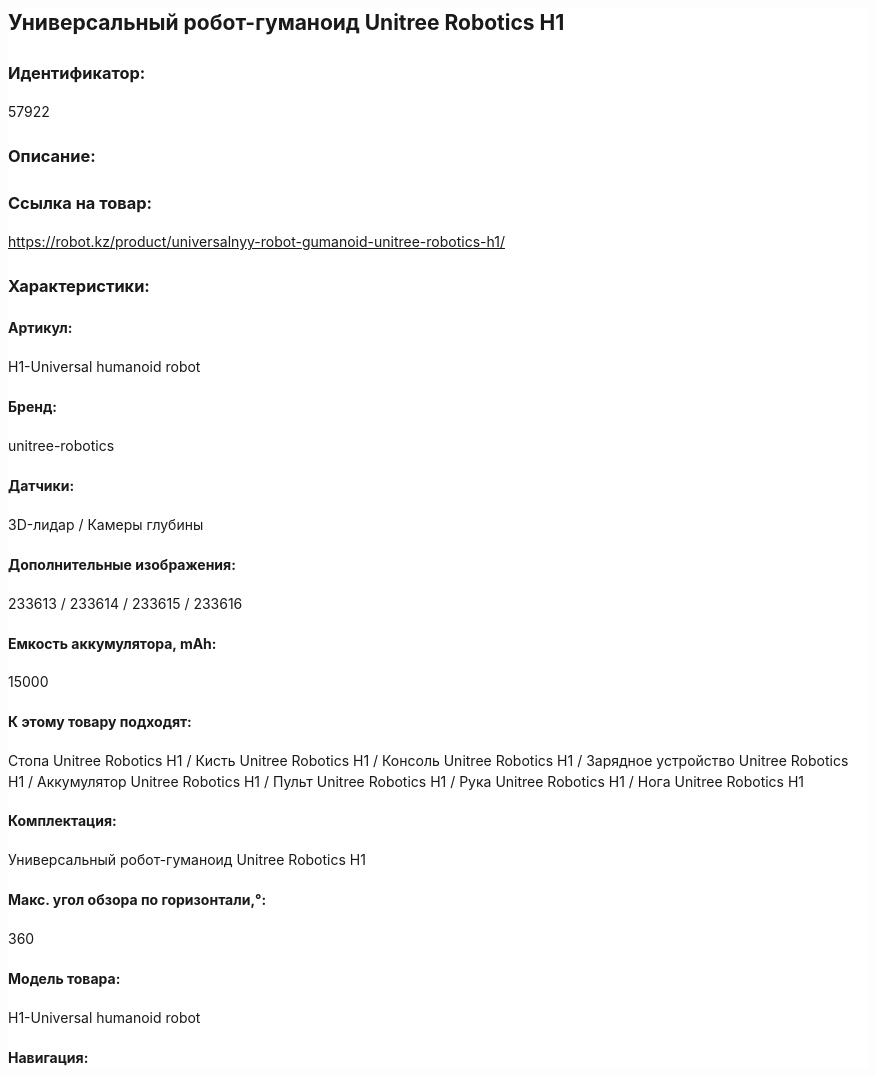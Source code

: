 ## Универсальный робот-гуманоид Unitree Robotics H1

### Идентификатор:

57922

### Описание:



### Ссылка на товар:

https://robot.kz/product/universalnyy-robot-gumanoid-unitree-robotics-h1/

### Характеристики:

#### Артикул:

H1-Universal humanoid robot

#### Бренд:

unitree-robotics

#### Датчики:

3D-лидар  / Камеры глубины

#### Дополнительные изображения:

233613 / 233614 / 233615 / 233616

#### Емкость аккумулятора, mAh:

15000

#### К этому товару подходят:

Стопа Unitree Robotics H1 / Кисть Unitree Robotics H1 / Консоль Unitree Robotics H1 / Зарядное устройство Unitree Robotics H1 / Аккумулятор Unitree Robotics H1 / Пульт Unitree Robotics H1 / Рука Unitree Robotics H1 / Нога Unitree Robotics H1

#### Комплектация:

Универсальный робот-гуманоид Unitree Robotics H1

#### Макс. угол обзора по горизонтали,°:

360

#### Модель товара:

H1-Universal humanoid robot

#### Навигация:
